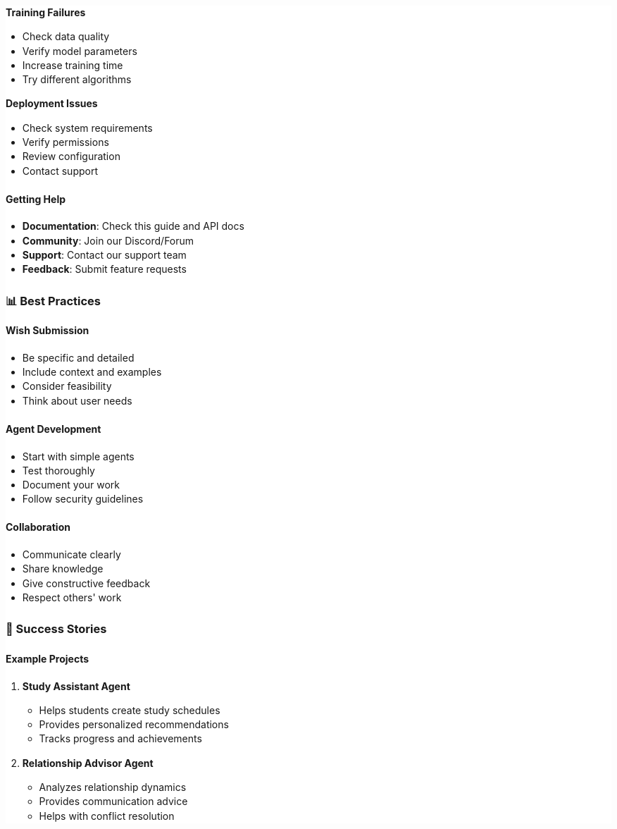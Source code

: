 **Training Failures**

- Check data quality
- Verify model parameters
- Increase training time
- Try different algorithms

**Deployment Issues**

- Check system requirements
- Verify permissions
- Review configuration
- Contact support

#### Getting Help

- **Documentation**: Check this guide and API docs
- **Community**: Join our Discord/Forum
- **Support**: Contact our support team
- **Feedback**: Submit feature requests

### 📊 Best Practices

#### Wish Submission

- Be specific and detailed
- Include context and examples
- Consider feasibility
- Think about user needs

#### Agent Development

- Start with simple agents
- Test thoroughly
- Document your work
- Follow security guidelines

#### Collaboration

- Communicate clearly
- Share knowledge
- Give constructive feedback
- Respect others' work

### 🎉 Success Stories

#### Example Projects

1. **Study Assistant Agent**
   - Helps students create study schedules
   - Provides personalized recommendations
   - Tracks progress and achievements

2. **Relationship Advisor Agent**
   - Analyzes relationship dynamics
   - Provides communication advice
   - Helps with conflict resolution
